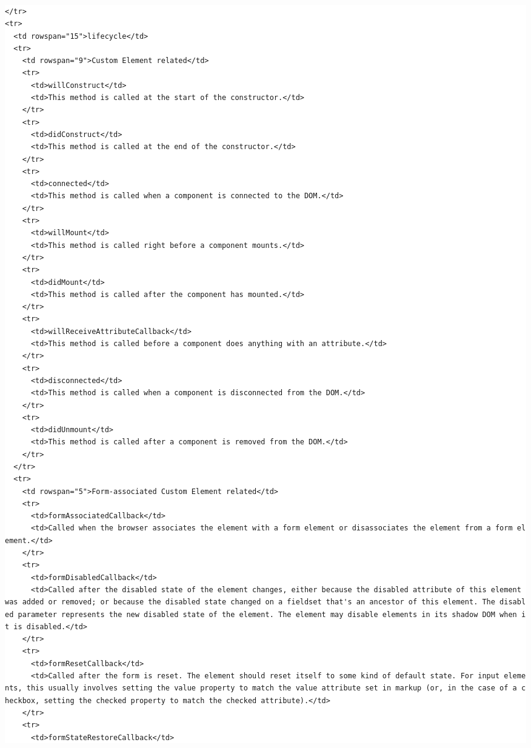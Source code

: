     </tr>
    <tr>
      <td rowspan="15">lifecycle</td>
      <tr>
        <td rowspan="9">Custom Element related</td>
        <tr>
          <td>willConstruct</td>
          <td>This method is called at the start of the constructor.</td>
        </tr>
        <tr>
          <td>didConstruct</td>
          <td>This method is called at the end of the constructor.</td>
        </tr>
        <tr>
          <td>connected</td>
          <td>This method is called when a component is connected to the DOM.</td>
        </tr>
        <tr>
          <td>willMount</td>
          <td>This method is called right before a component mounts.</td>
        </tr>
        <tr>
          <td>didMount</td>
          <td>This method is called after the component has mounted.</td>
        </tr>
        <tr>
          <td>willReceiveAttributeCallback</td>
          <td>This method is called before a component does anything with an attribute.</td>
        </tr>
        <tr>
          <td>disconnected</td>
          <td>This method is called when a component is disconnected from the DOM.</td>
        </tr>
        <tr>
          <td>didUnmount</td>
          <td>This method is called after a component is removed from the DOM.</td>
        </tr>
      </tr>
      <tr>
        <td rowspan="5">Form-associated Custom Element related</td>
        <tr>
          <td>formAssociatedCallback</td>
          <td>Called when the browser associates the element with a form element or disassociates the element from a form element.</td>
        </tr>
        <tr>
          <td>formDisabledCallback</td>
          <td>Called after the disabled state of the element changes, either because the disabled attribute of this element was added or removed; or because the disabled state changed on a fieldset that's an ancestor of this element. The disabled parameter represents the new disabled state of the element. The element may disable elements in its shadow DOM when it is disabled.</td>
        </tr>
        <tr>
          <td>formResetCallback</td>
          <td>Called after the form is reset. The element should reset itself to some kind of default state. For input elements, this usually involves setting the value property to match the value attribute set in markup (or, in the case of a checkbox, setting the checked property to match the checked attribute).</td>
        </tr>
        <tr>
          <td>formStateRestoreCallback</td>
